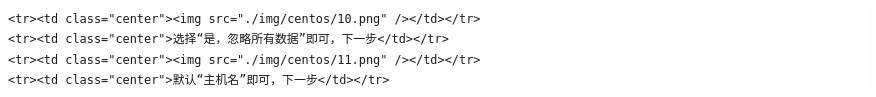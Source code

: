 	<tr><td class="center"><img src="./img/centos/10.png" /></td></tr>
	<tr><td class="center">选择“是，忽略所有数据”即可，下一步</td></tr>
	<tr><td class="center"><img src="./img/centos/11.png" /></td></tr>
	<tr><td class="center">默认“主机名”即可，下一步</td></tr>